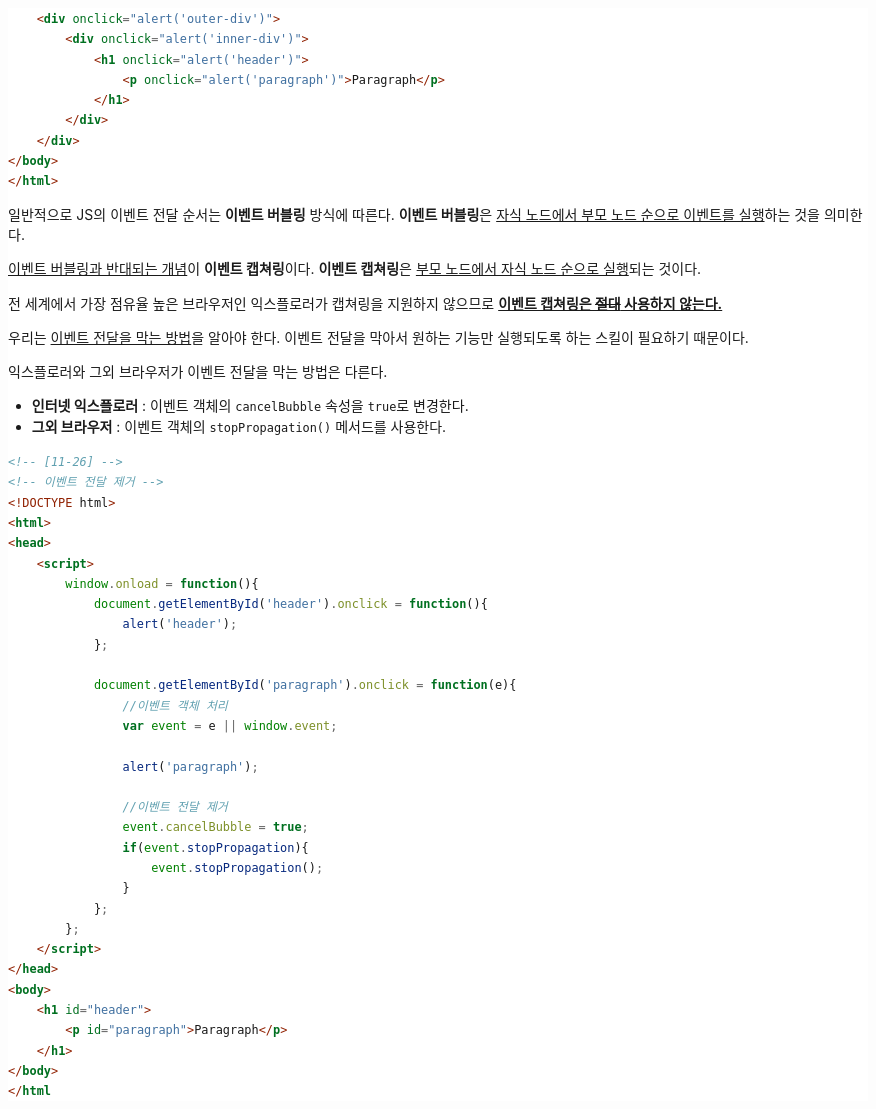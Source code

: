 ```html
    <div onclick="alert('outer-div')">
        <div onclick="alert('inner-div')">
            <h1 onclick="alert('header')">
                <p onclick="alert('paragraph')">Paragraph</p>
            </h1>
        </div>
    </div>
</body>
</html>
```

일반적으로 JS의 이벤트 전달 순서는 **이벤트 버블링** 방식에 따른다.
**이벤트 버블링**은 <u>자식 노드에서 부모 노드 순으로 이벤트를 실행</u>하는 것을 의미한다.

<u>이벤트 버블링과 반대되는 개념</u>이 **이벤트 캡쳐링**이다.
**이벤트 캡쳐링**은 <u>부모 노드에서 자식 노드 순으로 실행</u>되는 것이다.

전 세계에서 가장 점유율 높은 브라우저인 익스플로러가 캡쳐링을 지원하지 않으므로 **<u>이벤트 캡쳐링은 ~~절대~~ 사용하지 않는다.</u>**



우리는 <u>이벤트 전달을 막는 방법</u>을 알아야 한다. 
이벤트 전달을 막아서 원하는 기능만 실행되도록 하는 스킬이 필요하기 때문이다.

익스플로러와 그외 브라우저가 이벤트 전달을 막는 방법은 다른다.

- **인터넷 익스플로러** : 이벤트 객체의 `cancelBubble` 속성을 `true`로 변경한다.
- **그외 브라우저** : 이벤트 객체의 `stopPropagation()` 메서드를 사용한다.

```html
<!-- [11-26] -->
<!-- 이벤트 전달 제거 -->
<!DOCTYPE html>
<html>
<head>
    <script>
        window.onload = function(){
            document.getElementById('header').onclick = function(){
                alert('header');
            };

            document.getElementById('paragraph').onclick = function(e){
                //이벤트 객체 처리
                var event = e || window.event;

                alert('paragraph');

                //이벤트 전달 제거
                event.cancelBubble = true;
                if(event.stopPropagation){
                    event.stopPropagation();
                }
            };
        };
    </script>
</head>
<body>
    <h1 id="header">
        <p id="paragraph">Paragraph</p>
    </h1>
</body>
</html
```

